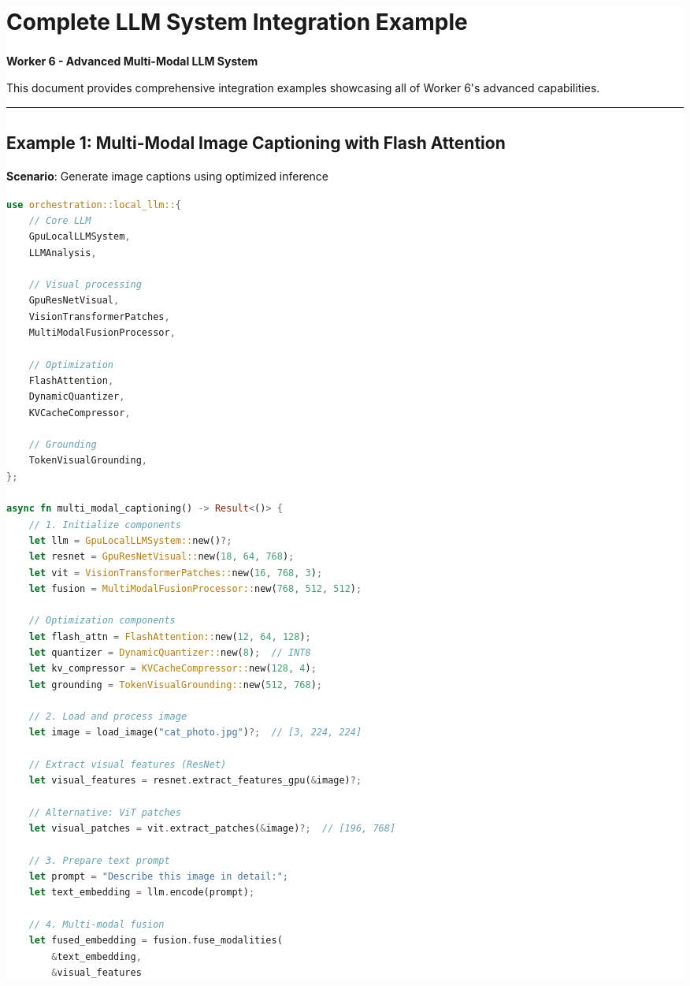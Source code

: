# Complete LLM System Integration Example

**Worker 6 - Advanced Multi-Modal LLM System**

This document provides comprehensive integration examples showcasing all of Worker 6's advanced capabilities.

---

## Example 1: Multi-Modal Image Captioning with Flash Attention

**Scenario**: Generate image captions using optimized inference

```rust
use orchestration::local_llm::{
    // Core LLM
    GpuLocalLLMSystem,
    LLMAnalysis,

    // Visual processing
    GpuResNetVisual,
    VisionTransformerPatches,
    MultiModalFusionProcessor,

    // Optimization
    FlashAttention,
    DynamicQuantizer,
    KVCacheCompressor,

    // Grounding
    TokenVisualGrounding,
};

async fn multi_modal_captioning() -> Result<()> {
    // 1. Initialize components
    let llm = GpuLocalLLMSystem::new()?;
    let resnet = GpuResNetVisual::new(18, 64, 768);
    let vit = VisionTransformerPatches::new(16, 768, 3);
    let fusion = MultiModalFusionProcessor::new(768, 512, 512);

    // Optimization components
    let flash_attn = FlashAttention::new(12, 64, 128);
    let quantizer = DynamicQuantizer::new(8);  // INT8
    let kv_compressor = KVCacheCompressor::new(128, 4);
    let grounding = TokenVisualGrounding::new(512, 768);

    // 2. Load and process image
    let image = load_image("cat_photo.jpg")?;  // [3, 224, 224]

    // Extract visual features (ResNet)
    let visual_features = resnet.extract_features_gpu(&image)?;

    // Alternative: ViT patches
    let visual_patches = vit.extract_patches(&image)?;  // [196, 768]

    // 3. Prepare text prompt
    let prompt = "Describe this image in detail:";
    let text_embedding = llm.encode(prompt);

    // 4. Multi-modal fusion
    let fused_embedding = fusion.fuse_modalities(
        &text_embedding,
        &visual_features
```